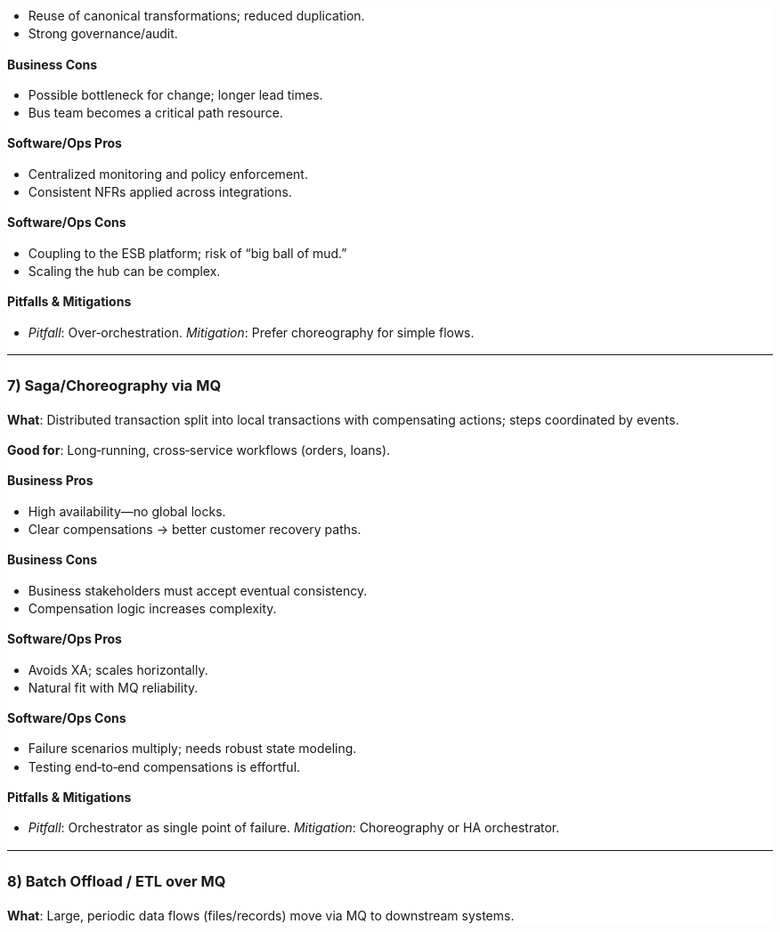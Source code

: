 * Reuse of canonical transformations; reduced duplication.
* Strong governance/audit.

**Business Cons**

* Possible bottleneck for change; longer lead times.
* Bus team becomes a critical path resource.

**Software/Ops Pros**

* Centralized monitoring and policy enforcement.
* Consistent NFRs applied across integrations.

**Software/Ops Cons**

* Coupling to the ESB platform; risk of “big ball of mud.”
* Scaling the hub can be complex.

**Pitfalls & Mitigations**

* *Pitfall*: Over‑orchestration. *Mitigation*: Prefer choreography for simple flows.

---

### 7) Saga/Choreography via MQ

**What**: Distributed transaction split into local transactions with compensating actions; steps coordinated by events.

**Good for**: Long‑running, cross‑service workflows (orders, loans).

**Business Pros**

* High availability—no global locks.
* Clear compensations → better customer recovery paths.

**Business Cons**

* Business stakeholders must accept eventual consistency.
* Compensation logic increases complexity.

**Software/Ops Pros**

* Avoids XA; scales horizontally.
* Natural fit with MQ reliability.

**Software/Ops Cons**

* Failure scenarios multiply; needs robust state modeling.
* Testing end‑to‑end compensations is effortful.

**Pitfalls & Mitigations**

* *Pitfall*: Orchestrator as single point of failure. *Mitigation*: Choreography or HA orchestrator.

---

### 8) Batch Offload / ETL over MQ

**What**: Large, periodic data flows (files/records) move via MQ to downstream systems.
